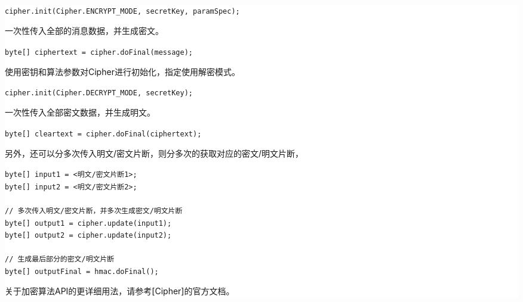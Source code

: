 ```
cipher.init(Cipher.ENCRYPT_MODE, secretKey, paramSpec);
```

一次性传入全部的消息数据，并生成密文。

```
byte[] ciphertext = cipher.doFinal(message);
```

使用密钥和算法参数对Cipher进行初始化，指定使用解密模式。

```
cipher.init(Cipher.DECRYPT_MODE, secretKey);
```

一次性传入全部密文数据，并生成明文。

```
byte[] cleartext = cipher.doFinal(ciphertext);
```

另外，还可以分多次传入明文/密文片断，则分多次的获取对应的密文/明文片断，

```
byte[] input1 = <明文/密文片断1>;
byte[] input2 = <明文/密文片断2>;

// 多次传入明文/密文片断，并多次生成密文/明文片断
byte[] output1 = cipher.update(input1);
byte[] output2 = cipher.update(input2);

// 生成最后部分的密文/明文片断
byte[] outputFinal = hmac.doFinal();
```

关于加密算法API的更详细用法，请参考[Cipher]的官方文档。


[Java Cryptography Architecture (JCA)]:
<https://docs.oracle.com/en/java/javase/11/security/java-cryptography-architecture-jca-reference-guide.html#GUID-2BCFDD85-D533-4E6C-8CE9-29990DEB0190>

[SunJCE]:
<https://docs.oracle.com/en/java/javase/11/security/oracle-providers.html#GUID-A47B1249-593C-4C38-A0D0-68FA7681E0A7>

[SunEC]:
<https://docs.oracle.com/en/java/javase/11/security/oracle-providers.html#GUID-091BF58C-82AB-4C9C-850F-1660824D5254>

[JCA的参考指南]:
<https://docs.oracle.com/en/java/javase/11/security/java-cryptography-architecture-jca-reference-guide.html#GUID-2BCFDD85-D533-4E6C-8CE9-29990DEB0190>

[椭圆曲线(ECC)]:
<https://en.wikipedia.org/wiki/Elliptic-curve_cryptography>

[KeyPairGenerator]:
<https://docs.oracle.com/en/java/javase/11/security/java-cryptography-architecture-jca-reference-guide.html#GUID-7EA29AC2-28B5-405D-BD2F-7055EC9E1EDD>
